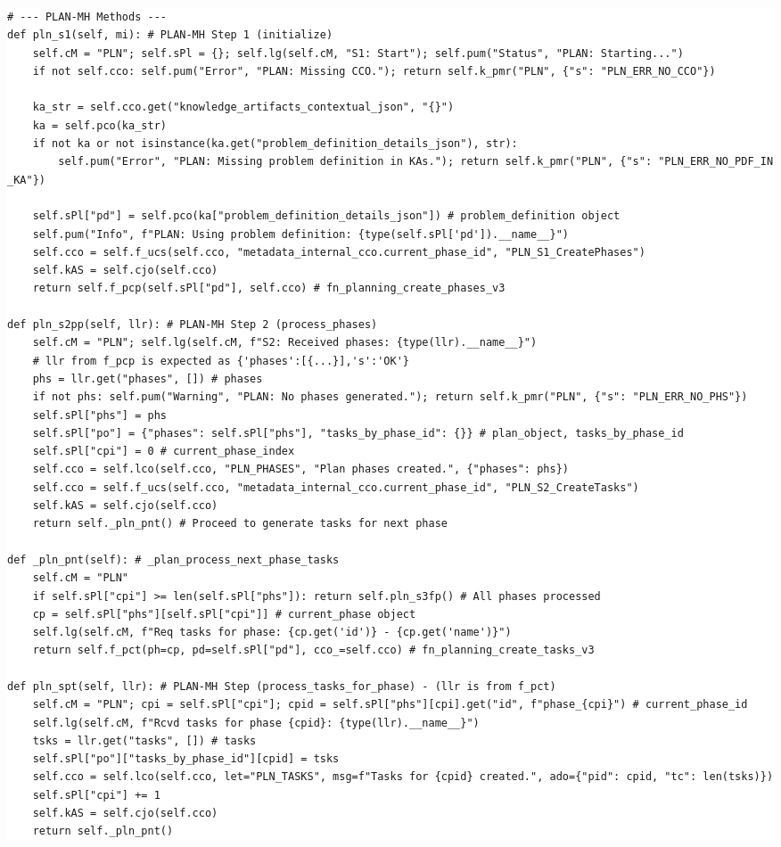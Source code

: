     # --- PLAN-MH Methods ---
    def pln_s1(self, mi): # PLAN-MH Step 1 (initialize)
        self.cM = "PLN"; self.sPl = {}; self.lg(self.cM, "S1: Start"); self.pum("Status", "PLAN: Starting...")
        if not self.cco: self.pum("Error", "PLAN: Missing CCO."); return self.k_pmr("PLN", {"s": "PLN_ERR_NO_CCO"})
        
        ka_str = self.cco.get("knowledge_artifacts_contextual_json", "{}")
        ka = self.pco(ka_str)
        if not ka or not isinstance(ka.get("problem_definition_details_json"), str):
            self.pum("Error", "PLAN: Missing problem definition in KAs."); return self.k_pmr("PLN", {"s": "PLN_ERR_NO_PDF_IN_KA"})
        
        self.sPl["pd"] = self.pco(ka["problem_definition_details_json"]) # problem_definition object
        self.pum("Info", f"PLAN: Using problem definition: {type(self.sPl['pd']).__name__}")
        self.cco = self.f_ucs(self.cco, "metadata_internal_cco.current_phase_id", "PLN_S1_CreatePhases")
        self.kAS = self.cjo(self.cco)
        return self.f_pcp(self.sPl["pd"], self.cco) # fn_planning_create_phases_v3

    def pln_s2pp(self, llr): # PLAN-MH Step 2 (process_phases)
        self.cM = "PLN"; self.lg(self.cM, f"S2: Received phases: {type(llr).__name__}")
        # llr from f_pcp is expected as {'phases':[{...}],'s':'OK'}
        phs = llr.get("phases", []) # phases
        if not phs: self.pum("Warning", "PLAN: No phases generated."); return self.k_pmr("PLN", {"s": "PLN_ERR_NO_PHS"})
        self.sPl["phs"] = phs
        self.sPl["po"] = {"phases": self.sPl["phs"], "tasks_by_phase_id": {}} # plan_object, tasks_by_phase_id
        self.sPl["cpi"] = 0 # current_phase_index
        self.cco = self.lco(self.cco, "PLN_PHASES", "Plan phases created.", {"phases": phs})
        self.cco = self.f_ucs(self.cco, "metadata_internal_cco.current_phase_id", "PLN_S2_CreateTasks")
        self.kAS = self.cjo(self.cco)
        return self._pln_pnt() # Proceed to generate tasks for next phase

    def _pln_pnt(self): # _plan_process_next_phase_tasks
        self.cM = "PLN"
        if self.sPl["cpi"] >= len(self.sPl["phs"]): return self.pln_s3fp() # All phases processed
        cp = self.sPl["phs"][self.sPl["cpi"]] # current_phase object
        self.lg(self.cM, f"Req tasks for phase: {cp.get('id')} - {cp.get('name')}")
        return self.f_pct(ph=cp, pd=self.sPl["pd"], cco_=self.cco) # fn_planning_create_tasks_v3

    def pln_spt(self, llr): # PLAN-MH Step (process_tasks_for_phase) - (llr is from f_pct)
        self.cM = "PLN"; cpi = self.sPl["cpi"]; cpid = self.sPl["phs"][cpi].get("id", f"phase_{cpi}") # current_phase_id
        self.lg(self.cM, f"Rcvd tasks for phase {cpid}: {type(llr).__name__}")
        tsks = llr.get("tasks", []) # tasks
        self.sPl["po"]["tasks_by_phase_id"][cpid] = tsks
        self.cco = self.lco(self.cco, let="PLN_TASKS", msg=f"Tasks for {cpid} created.", ado={"pid": cpid, "tc": len(tsks)})
        self.sPl["cpi"] += 1
        self.kAS = self.cjo(self.cco)
        return self._pln_pnt()
